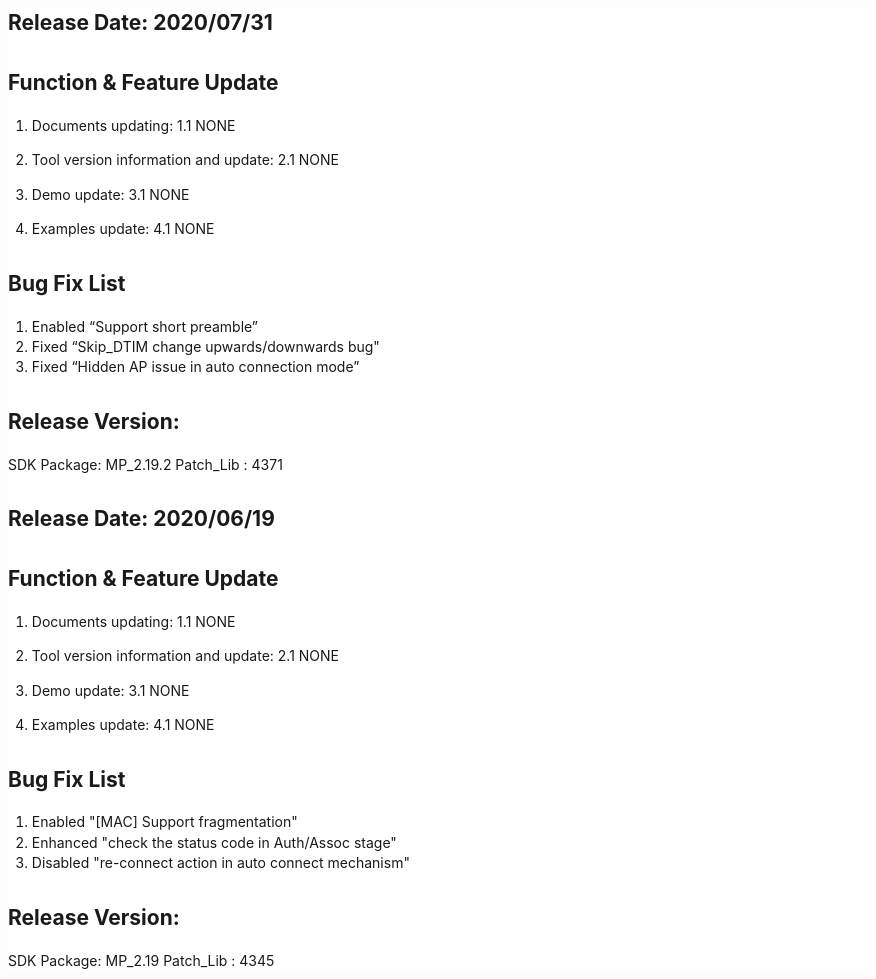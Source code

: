 ## Release Date: 2020/07/31

## Function & Feature Update 
1. Documents updating:
   1.1 NONE
   
2. Tool version information and update:
   2.1 NONE

3. Demo update:
   3.1 NONE
   
4. Examples update:
   4.1 NONE
   

## Bug Fix List 
1. Enabled “Support short preamble”
2. Fixed “Skip_DTIM change upwards/downwards bug"
3. Fixed “Hidden AP issue in auto connection mode” 

## Release Version:
SDK Package: MP_2.19.2
Patch_Lib : 4371

## Release Date: 2020/06/19

## Function & Feature Update 
1. Documents updating:
   1.1 NONE
   
2. Tool version information and update:
   2.1 NONE

3. Demo update:
   3.1 NONE
   
4. Examples update:
   4.1 NONE
   

## Bug Fix List 
1. Enabled  "[MAC] Support fragmentation"
2. Enhanced "check the status code in Auth/Assoc stage"
3. Disabled "re-connect action in auto connect mechanism"


## Release Version:
SDK Package: MP_2.19
Patch_Lib : 4345
